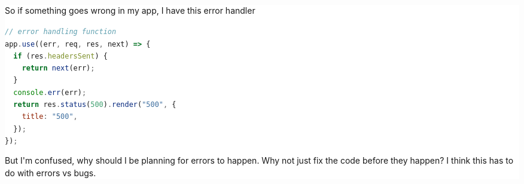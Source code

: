 So if something goes wrong in my app, I have this error handler

```javascript
// error handling function
app.use((err, req, res, next) => {
  if (res.headersSent) {
    return next(err);
  }
  console.err(err);
  return res.status(500).render("500", {
    title: "500",
  });
});
```

But I'm confused, why should I be planning for errors to happen. Why not just fix the code before they happen? I think this has to do with errors vs bugs.

